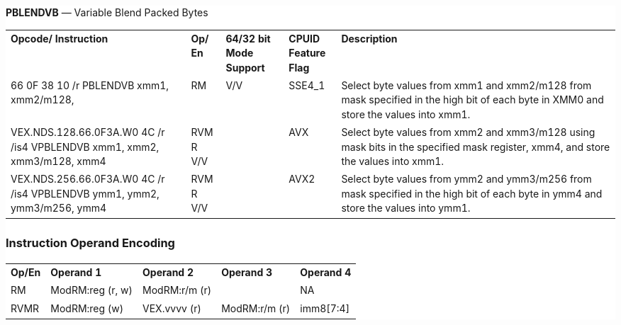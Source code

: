 <b>PBLENDVB</b> —  Variable Blend Packed Bytes
<table>
	<tr>
		<td><b>Opcode/ Instruction</b></td>
		<td><b>Op/ En</b></td>
		<td><b>64/32 bit Mode Support</b></td>
		<td><b>CPUID Feature Flag</b></td>
		<td><b>Description</b></td>
	</tr>
	<tr>
		<td>66 0F 38 10 /r PBLENDVB xmm1, xmm2/m128, <XMM0></td>
		<td>RM</td>
		<td>V/V</td>
		<td>SSE4_1</td>
		<td>Select byte values from xmm1 and xmm2/m128 from mask specified in the high bit of each byte in XMM0 and store the values into xmm1.</td>
	</tr>
	<tr>
		<td>VEX.NDS.128.66.0F3A.W0 4C /r /is4 VPBLENDVB xmm1, xmm2, xmm3/m128, xmm4</td>
		<td>RVMR V/V</td>
		<td></td>
		<td>AVX</td>
		<td>Select byte values from xmm2 and xmm3/m128 using mask bits in the specified mask register, xmm4, and store the values into xmm1.</td>
	</tr>
	<tr>
		<td>VEX.NDS.256.66.0F3A.W0 4C /r /is4 VPBLENDVB ymm1, ymm2, ymm3/m256, ymm4</td>
		<td>RVMR V/V</td>
		<td></td>
		<td>AVX2</td>
		<td>Select byte values from ymm2 and ymm3/m256 from mask specified in the high bit of each byte in ymm4 and store the values into ymm1.</td>
	</tr>
</table>


### Instruction Operand Encoding
<table>
	<tr>
		<td><b>Op/En</b></td>
		<td><b>Operand 1</b></td>
		<td><b>Operand 2</b></td>
		<td><b>Operand 3</b></td>
		<td><b>Operand 4</b></td>
	</tr>
	<tr>
		<td>RM</td>
		<td>ModRM:reg (r, w)</td>
		<td>ModRM:r/m (r)</td>
		<td><XMM0></td>
		<td>NA</td>
	</tr>
	<tr>
		<td>RVMR</td>
		<td>ModRM:reg (w)</td>
		<td>VEX.vvvv (r)</td>
		<td>ModRM:r/m (r)</td>
		<td>imm8[7:4]</td>
	</tr>
</table>
